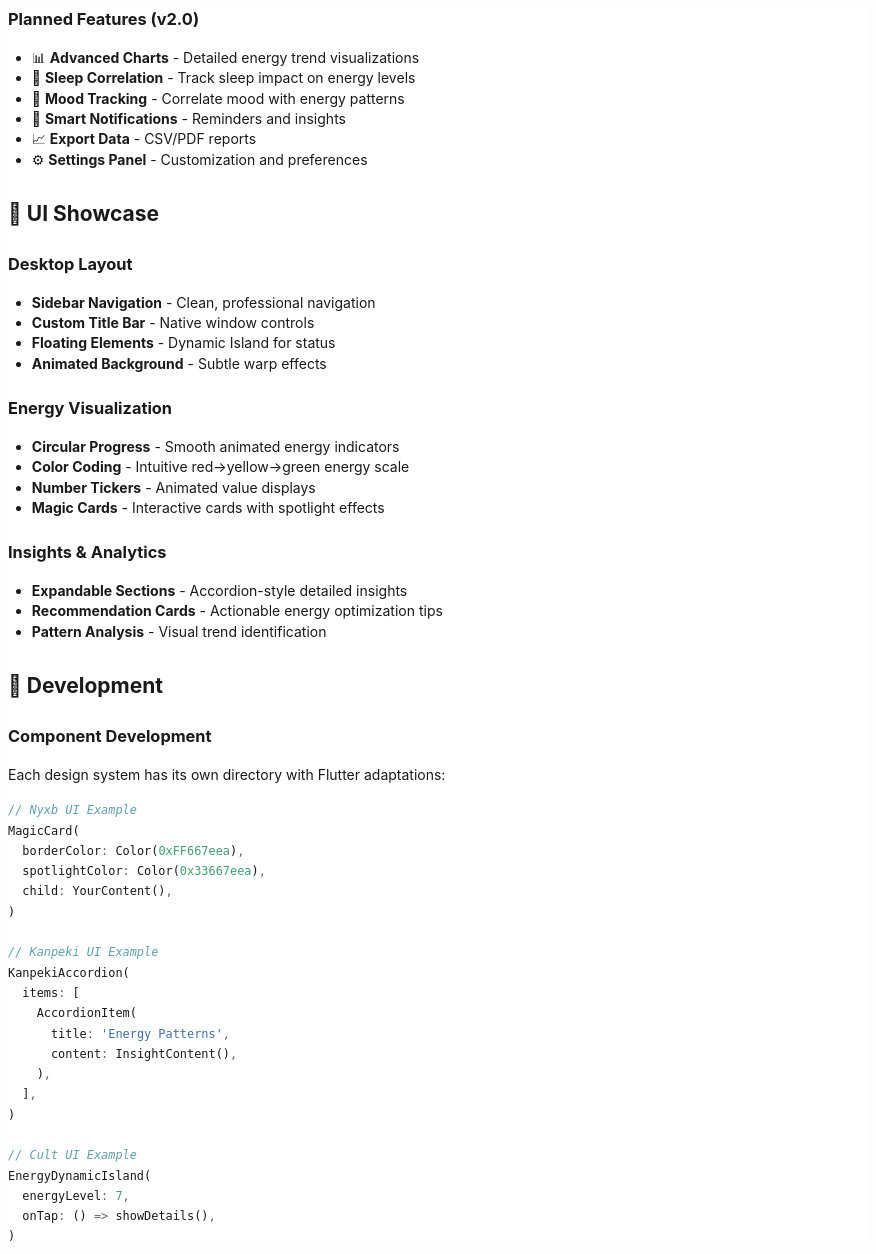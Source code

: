 ### Planned Features (v2.0)
- 📊 **Advanced Charts** - Detailed energy trend visualizations
- 🌙 **Sleep Correlation** - Track sleep impact on energy levels
- 🎯 **Mood Tracking** - Correlate mood with energy patterns
- 🔔 **Smart Notifications** - Reminders and insights
- 📈 **Export Data** - CSV/PDF reports
- ⚙️ **Settings Panel** - Customization and preferences

## 🎨 UI Showcase

### Desktop Layout
- **Sidebar Navigation** - Clean, professional navigation
- **Custom Title Bar** - Native window controls
- **Floating Elements** - Dynamic Island for status
- **Animated Background** - Subtle warp effects

### Energy Visualization
- **Circular Progress** - Smooth animated energy indicators
- **Color Coding** - Intuitive red→yellow→green energy scale
- **Number Tickers** - Animated value displays
- **Magic Cards** - Interactive cards with spotlight effects

### Insights & Analytics
- **Expandable Sections** - Accordion-style detailed insights
- **Recommendation Cards** - Actionable energy optimization tips
- **Pattern Analysis** - Visual trend identification

## 🔧 Development

### Component Development
Each design system has its own directory with Flutter adaptations:

```dart
// Nyxb UI Example
MagicCard(
  borderColor: Color(0xFF667eea),
  spotlightColor: Color(0x33667eea),
  child: YourContent(),
)

// Kanpeki UI Example
KanpekiAccordion(
  items: [
    AccordionItem(
      title: 'Energy Patterns',
      content: InsightContent(),
    ),
  ],
)

// Cult UI Example
EnergyDynamicIsland(
  energyLevel: 7,
  onTap: () => showDetails(),
)
```
